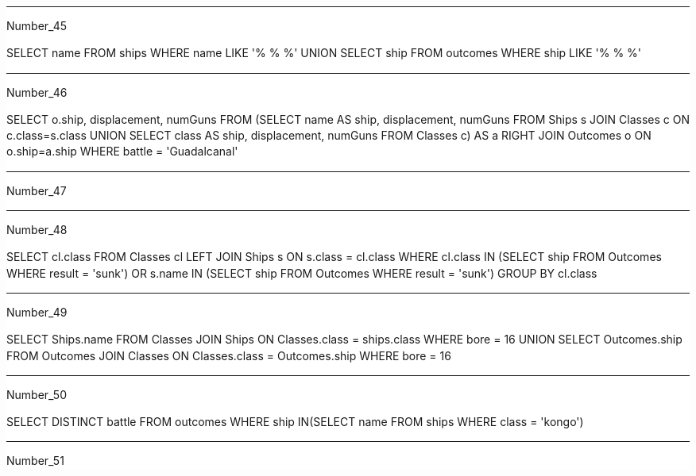 ----------------------------------

Number_45

SELECT name FROM ships
WHERE name LIKE '% % %' UNION
SELECT ship FROM outcomes
WHERE ship LIKE '% % %'

----------------------------------

Number_46

SELECT o.ship, displacement, numGuns 
FROM (SELECT name AS ship, displacement, numGuns
FROM Ships s JOIN Classes c ON c.class=s.class UNION
SELECT class AS ship, displacement, numGuns
FROM Classes c) AS a RIGHT JOIN Outcomes o ON o.ship=a.ship
WHERE battle = 'Guadalcanal'

----------------------------------

Number_47



----------------------------------

Number_48

SELECT cl.class FROM Classes cl
LEFT JOIN Ships s ON s.class = cl.class
WHERE cl.class IN 
(SELECT ship FROM Outcomes WHERE result = 'sunk') OR
s.name IN (SELECT ship FROM Outcomes WHERE result = 'sunk')
GROUP BY cl.class

----------------------------------

Number_49

SELECT Ships.name FROM Classes JOIN
Ships ON Classes.class = ships.class
WHERE bore = 16 UNION
SELECT Outcomes.ship FROM Outcomes JOIN
Classes ON Classes.class = Outcomes.ship
WHERE bore = 16

----------------------------------

Number_50

SELECT DISTINCT battle FROM outcomes
WHERE ship IN(SELECT name FROM ships WHERE class = 'kongo')

----------------------------------

Number_51
